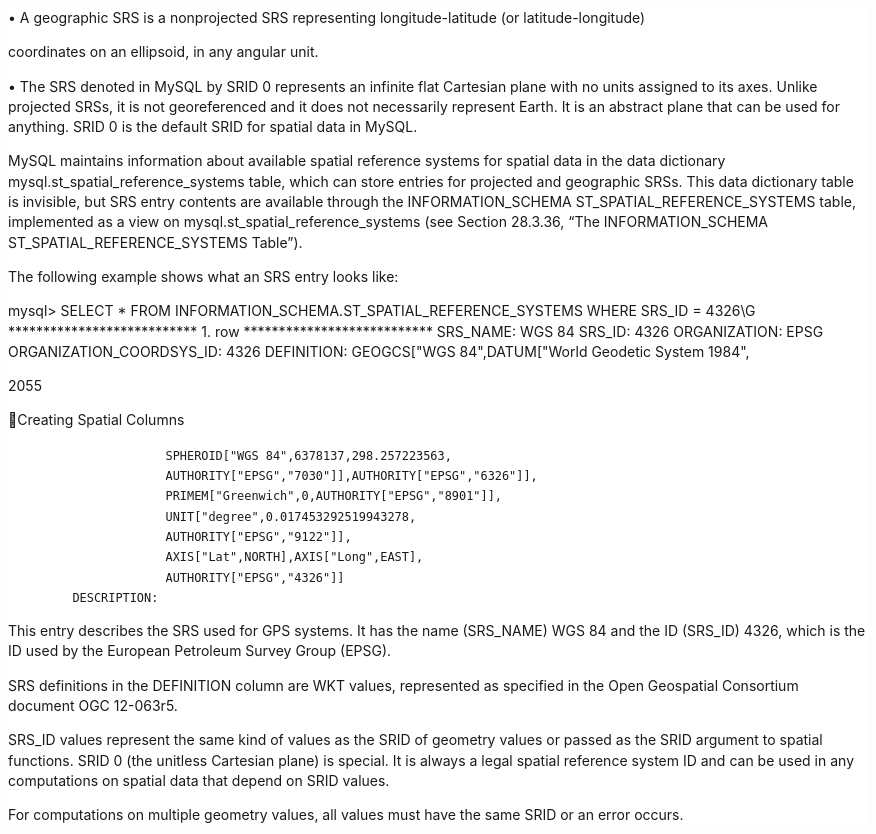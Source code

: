 • A geographic SRS is a nonprojected SRS representing longitude-latitude (or latitude-longitude)

coordinates on an ellipsoid, in any angular unit.

• The SRS denoted in MySQL by SRID 0 represents an infinite flat Cartesian plane with no units
assigned to its axes. Unlike projected SRSs, it is not georeferenced and it does not necessarily
represent Earth. It is an abstract plane that can be used for anything. SRID 0 is the default SRID for
spatial data in MySQL.

MySQL maintains information about available spatial reference systems for spatial data in the
data dictionary mysql.st_spatial_reference_systems table, which can store entries for
projected and geographic SRSs. This data dictionary table is invisible, but SRS entry contents
are available through the INFORMATION_SCHEMA ST_SPATIAL_REFERENCE_SYSTEMS table,
implemented as a view on mysql.st_spatial_reference_systems (see Section 28.3.36, “The
INFORMATION_SCHEMA ST_SPATIAL_REFERENCE_SYSTEMS Table”).

The following example shows what an SRS entry looks like:

mysql> SELECT *
       FROM INFORMATION_SCHEMA.ST_SPATIAL_REFERENCE_SYSTEMS
       WHERE SRS_ID = 4326\G
*************************** 1. row ***************************
                SRS_NAME: WGS 84
                  SRS_ID: 4326
            ORGANIZATION: EPSG
ORGANIZATION_COORDSYS_ID: 4326
              DEFINITION: GEOGCS["WGS 84",DATUM["World Geodetic System 1984",

2055

Creating Spatial Columns

                          SPHEROID["WGS 84",6378137,298.257223563,
                          AUTHORITY["EPSG","7030"]],AUTHORITY["EPSG","6326"]],
                          PRIMEM["Greenwich",0,AUTHORITY["EPSG","8901"]],
                          UNIT["degree",0.017453292519943278,
                          AUTHORITY["EPSG","9122"]],
                          AXIS["Lat",NORTH],AXIS["Long",EAST],
                          AUTHORITY["EPSG","4326"]]
             DESCRIPTION:

This entry describes the SRS used for GPS systems. It has the name (SRS_NAME) WGS 84 and the ID
(SRS_ID) 4326, which is the ID used by the European Petroleum Survey Group (EPSG).

SRS definitions in the DEFINITION column are WKT values, represented as specified in the Open
Geospatial Consortium document OGC 12-063r5.

SRS_ID values represent the same kind of values as the SRID of geometry values or passed as the
SRID argument to spatial functions. SRID 0 (the unitless Cartesian plane) is special. It is always a legal
spatial reference system ID and can be used in any computations on spatial data that depend on SRID
values.

For computations on multiple geometry values, all values must have the same SRID or an error occurs.
